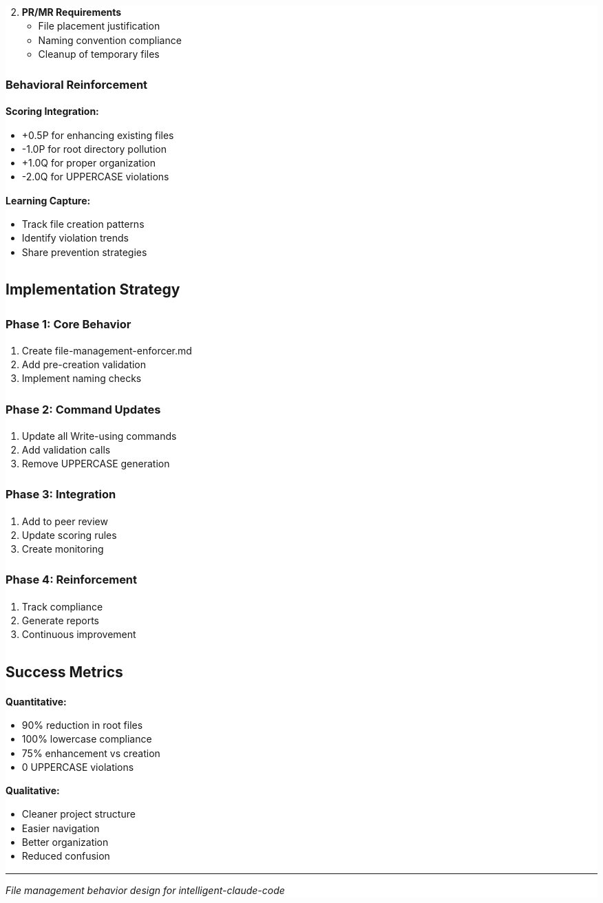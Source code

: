 2. **PR/MR Requirements**
   - File placement justification
   - Naming convention compliance
   - Cleanup of temporary files

### Behavioral Reinforcement

**Scoring Integration:**
- +0.5P for enhancing existing files
- -1.0P for root directory pollution
- +1.0Q for proper organization
- -2.0Q for UPPERCASE violations

**Learning Capture:**
- Track file creation patterns
- Identify violation trends
- Share prevention strategies

## Implementation Strategy

### Phase 1: Core Behavior
1. Create file-management-enforcer.md
2. Add pre-creation validation
3. Implement naming checks

### Phase 2: Command Updates
1. Update all Write-using commands
2. Add validation calls
3. Remove UPPERCASE generation

### Phase 3: Integration
1. Add to peer review
2. Update scoring rules
3. Create monitoring

### Phase 4: Reinforcement
1. Track compliance
2. Generate reports
3. Continuous improvement

## Success Metrics

**Quantitative:**
- 90% reduction in root files
- 100% lowercase compliance
- 75% enhancement vs creation
- 0 UPPERCASE violations

**Qualitative:**
- Cleaner project structure
- Easier navigation
- Better organization
- Reduced confusion

---
*File management behavior design for intelligent-claude-code*
